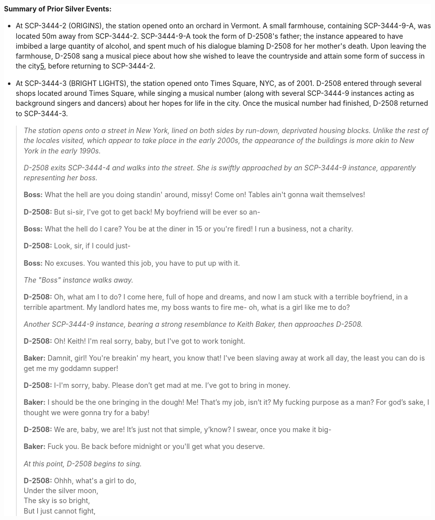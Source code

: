 **Summary of Prior Silver Events:**

*   At SCP-3444-2 (ORIGINS), the station opened onto an orchard in Vermont. A small farmhouse, containing SCP-3444-9-A, was located 50m away from SCP-3444-2. SCP-3444-9-A took the form of D-2508's father; the instance appeared to have imbibed a large quantity of alcohol, and spent much of his dialogue blaming D-2508 for her mother's death. Upon leaving the farmhouse, D-2508 sang a musical piece about how she wished to leave the countryside and attain some form of success in the city[5](javascript:;), before returning to SCP-3444-2.

*   At SCP-3444-3 (BRIGHT LIGHTS), the station opened onto Times Square, NYC, as of 2001. D-2508 entered through several shops located around Times Square, while singing a musical number (along with several SCP-3444-9 instances acting as background singers and dancers) about her hopes for life in the city. Once the musical number had finished, D-2508 returned to SCP-3444-3.

> **_<Begin Log>_**
> 
> _The station opens onto a street in New York, lined on both sides by run-down, deprivated housing blocks. Unlike the rest of the locales visited, which appear to take place in the early 2000s, the appearance of the buildings is more akin to New York in the early 1990s._
> 
> _D-2508 exits SCP-3444-4 and walks into the street. She is swiftly approached by an SCP-3444-9 instance, apparently representing her boss._
> 
> **Boss:** What the hell are you doing standin' around, missy! Come on! Tables ain't gonna wait themselves!
> 
> **D-2508:** But si-sir, I've got to get back! My boyfriend will be ever so an-
> 
> **Boss:** What the hell do I care? You be at the diner in 15 or you're fired! I run a business, not a charity.
> 
> **D-2508:** Look, sir, if I could just-
> 
> **Boss:** No excuses. You wanted this job, you have to put up with it.
> 
> _The "Boss" instance walks away._
> 
> **D-2508:** Oh, what am I to do? I come here, full of hope and dreams, and now I am stuck with a terrible boyfriend, in a terrible apartment. My landlord hates me, my boss wants to fire me- oh, what is a girl like me to do?
> 
> _Another SCP-3444-9 instance, bearing a strong resemblance to Keith Baker, then approaches D-2508._
> 
> **D-2508:** Oh! Keith! I'm real sorry, baby, but I've got to work tonight.
> 
> **Baker:** Damnit, girl! You're breakin' my heart, you know that! I've been slaving away at work all day, the least you can do is get me my goddamn supper!
> 
> **D-2508:** I-I'm sorry, baby. Please don’t get mad at me. I’ve got to bring in money.
> 
> **Baker:** I should be the one bringing in the dough! Me! That’s my job, isn’t it? My fucking purpose as a man? For god’s sake, I thought we were gonna try for a baby!
> 
> **D-2508:** We are, baby, we are! It’s just not that simple, y’know? I swear, once you make it big-
> 
> **Baker:** Fuck you. Be back before midnight or you'll get what you deserve.
> 
> _At this point, D-2508 begins to sing._
> 
> **D-2508:** Ohhh, what's a girl to do,  
> Under the silver moon,  
> The sky is so bright,  
> But I just cannot fight,  